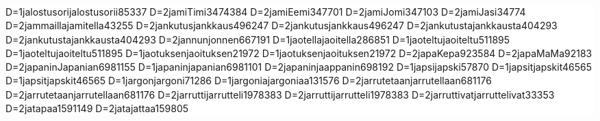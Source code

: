<tr><td>D=1</td><td>jalostusori</td><td>jalostusorii</td><td>853</td><td>37</td></tr>

<tr><td>D=2</td><td>jami</td><td>Timi</td><td>347</td><td>4384</td></tr>

<tr><td>D=2</td><td>jami</td><td>Eemi</td><td>347</td><td>701</td></tr>

<tr><td>D=2</td><td>jami</td><td>Jomi</td><td>347</td><td>103</td></tr>

<tr><td>D=2</td><td>jami</td><td>Jasi</td><td>347</td><td>74</td></tr>

<tr><td>D=2</td><td>jammailla</td><td>jamitella</td><td>432</td><td>55</td></tr>

<tr><td>D=2</td><td>jankutus</td><td>jankkaus</td><td>496</td><td>247</td></tr>

<tr><td>D=2</td><td>jankutus</td><td>jankkaus</td><td>496</td><td>247</td></tr>

<tr><td>D=2</td><td>jankutusta</td><td>jankkausta</td><td>404</td><td>293</td></tr>

<tr><td>D=2</td><td>jankutusta</td><td>jankkausta</td><td>404</td><td>293</td></tr>

<tr><td>D=2</td><td>jannun</td><td>jonnen</td><td>667</td><td>191</td></tr>

<tr><td>D=1</td><td>jaotella</td><td>jaoitella</td><td>2868</td><td>51</td></tr>

<tr><td>D=1</td><td>jaoteltu</td><td>jaoiteltu</td><td>5118</td><td>95</td></tr>

<tr><td>D=1</td><td>jaoteltu</td><td>jaoiteltu</td><td>5118</td><td>95</td></tr>

<tr><td>D=1</td><td>jaotuksen</td><td>jaoituksen</td><td>219</td><td>72</td></tr>

<tr><td>D=1</td><td>jaotuksen</td><td>jaoituksen</td><td>219</td><td>72</td></tr>

<tr><td>D=2</td><td>japa</td><td>Kepa</td><td>92</td><td>3584</td></tr>

<tr><td>D=2</td><td>japa</td><td>MaMa</td><td>92</td><td>183</td></tr>

<tr><td>D=2</td><td>japanin</td><td>Japanian</td><td>6981</td><td>155</td></tr>

<tr><td>D=1</td><td>japanin</td><td>japanian</td><td>6981</td><td>101</td></tr>

<tr><td>D=2</td><td>japanin</td><td>jaappanin</td><td>6981</td><td>92</td></tr>

<tr><td>D=1</td><td>japsi</td><td>japski</td><td>578</td><td>70</td></tr>

<tr><td>D=1</td><td>japsit</td><td>japskit</td><td>465</td><td>65</td></tr>

<tr><td>D=1</td><td>japsit</td><td>japskit</td><td>465</td><td>65</td></tr>

<tr><td>D=1</td><td>jargon</td><td>jargoni</td><td>712</td><td>86</td></tr>

<tr><td>D=1</td><td>jargonia</td><td>jargoniaa</td><td>1315</td><td>76</td></tr>

<tr><td>D=2</td><td>jarrutetaan</td><td>jarrutellaan</td><td>681</td><td>176</td></tr>

<tr><td>D=2</td><td>jarrutetaan</td><td>jarrutellaan</td><td>681</td><td>176</td></tr>

<tr><td>D=2</td><td>jarrutti</td><td>jarrutteli</td><td>1978</td><td>383</td></tr>

<tr><td>D=2</td><td>jarrutti</td><td>jarrutteli</td><td>1978</td><td>383</td></tr>

<tr><td>D=2</td><td>jarruttivat</td><td>jarruttelivat</td><td>333</td><td>53</td></tr>

<tr><td>D=2</td><td>jata</td><td>paa</td><td>159</td><td>1149</td></tr>

<tr><td>D=2</td><td>jata</td><td>jattaa</td><td>159</td><td>805</td></tr>
